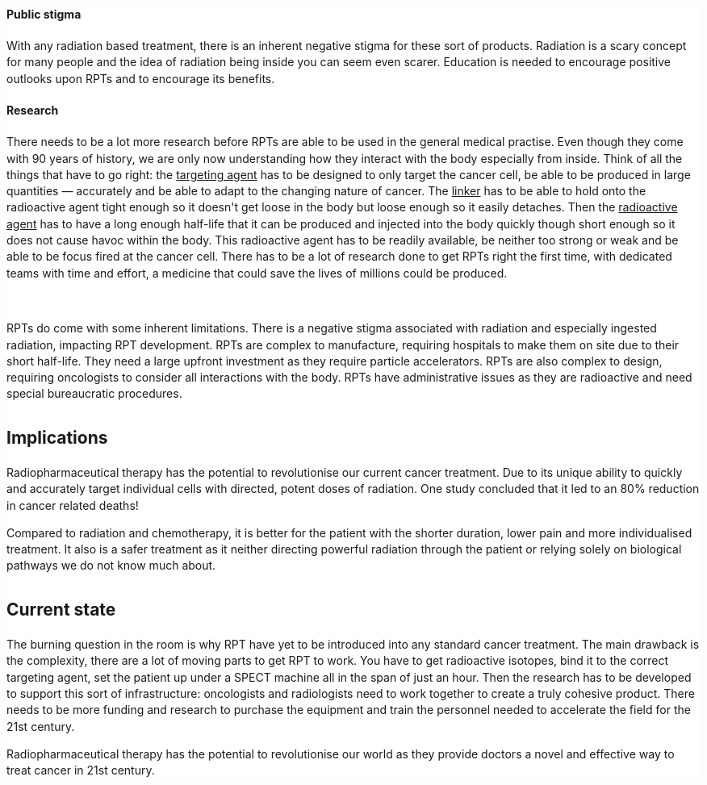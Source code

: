 #### Public stigma
With any radiation based treatment, there is an inherent negative stigma for these sort of products. Radiation is a scary concept for many people and the idea of radiation being inside you can seem even scarer. Education is needed to encourage positive outlooks upon RPTs and to encourage its benefits.

#### Research
There needs to be a lot more research before RPTs are able to be used in the general medical practise. Even though they come with 90 years of history, we are only now understanding how they interact with the body especially from inside. Think of all the things that have to go right: the <u>targeting agent</u> has to be designed to only target the cancer cell, be able to be produced in large quantities — accurately and be able to adapt to the changing nature of cancer. The <u>linker</u> has to be able to hold onto the radioactive agent tight enough so it doesn't get loose in the body but loose enough so it easily detaches. Then the <u>radioactive agent</u> has to have a long enough half-life that it can be produced and injected into the body quickly though short enough so it does not cause havoc within the body. This radioactive agent has to be readily available, be neither too strong or weak and be able to be focus fired at the cancer cell. There has to be a lot of research done to get RPTs right the first time, with dedicated teams with time and effort, a medicine that could save the lives of millions could be produced. 

<br>

RPTs do come with some inherent limitations. There is a negative stigma associated with radiation and especially ingested radiation, impacting RPT development. RPTs are complex to manufacture, requiring hospitals to make them on site due to their short half-life. They need a large upfront investment as they require particle accelerators. RPTs are also complex to design, requiring oncologists to consider all interactions with the body.  RPTs have administrative issues as they are radioactive and need special bureaucratic procedures. 

 
## Implications
Radiopharmaceutical therapy has the potential to revolutionise our current cancer treatment. Due to its unique ability to quickly and accurately target individual cells with directed, potent doses of radiation. One study concluded that it led to an 80% reduction in cancer related deaths!

Compared to radiation and chemotherapy, it is better for the patient with the shorter duration, lower pain and more individualised treatment. It also is a safer treatment as it neither directing powerful radiation through the patient or relying solely on biological pathways we do not know much about.

 
## Current state
The burning question in the room is why RPT have yet to be introduced into any standard cancer treatment. The main drawback is the complexity, there are a lot of moving parts to get RPT to work. You have to get radioactive isotopes, bind it to the correct targeting agent, set the patient up under a SPECT machine all in the span of just an hour. Then the research has to be developed to support this sort of infrastructure: oncologists and radiologists need to work together to create a truly cohesive product. There needs to be more funding and research to purchase the equipment and train the personnel needed to accelerate the field for the 21st century.


Radiopharmaceutical therapy has the potential to revolutionise our world as they provide doctors a novel and effective way to treat cancer in 21st century.
